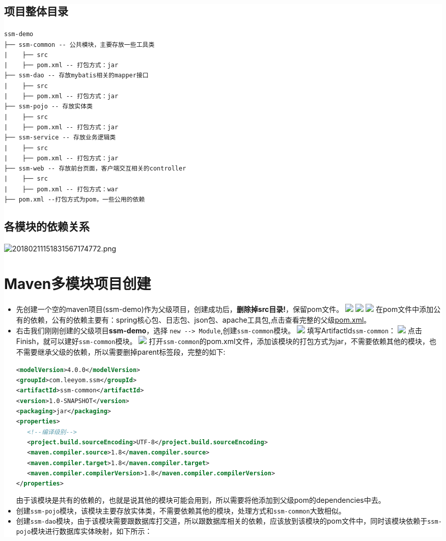 ## 项目整体目录

```
ssm-demo
├── ssm-common -- 公共模块，主要存放一些工具类
|    ├── src
|    ├── pom.xml -- 打包方式：jar
├── ssm-dao -- 存放mybatis相关的mapper接口
|    ├── src
|    ├── pom.xml -- 打包方式：jar
├── ssm-pojo -- 存放实体类
|    ├── src
|    ├── pom.xml -- 打包方式：jar
├── ssm-service -- 存放业务逻辑类
|    ├── src
|    ├── pom.xml -- 打包方式：jar
├── ssm-web -- 存放前台页面，客户端交互相关的controller
|    ├── src
|    ├── pom.xml -- 打包方式：war
├── pom.xml --打包方式为pom，一些公用的依赖
```

## 各模块的依赖关系

![20180211151831567174772.png](http://image.leeyom.top/20180211151831567174772.png)

# Maven多模块项目创建

- 先创建一个空的maven项目(ssm-demo)作为父级项目，创建成功后，**删除掉src目录!**，保留pom文件。
  ![](http://image.leeyom.top/15016006142785.jpg)
  ![](http://image.leeyom.top/15016007759468.jpg)
  ![](http://image.leeyom.top/15016009256846.jpg)
  在pom文件中添加公有的依赖，公有的依赖主要有：spring核心包、日志包、json包、apache工具包,点击查看完整的父级[pom.xml](https://github.com/wangleeyom/ssm-demo/blob/master/pom.xml)。
- 右击我们刚刚创建的父级项目**ssm-demo**，选择 `new --> Module`,创建`ssm-common`模块。
  ![](http://image.leeyom.top/15016011837649.jpg)
  填写Artifactld`ssm-common`：
  ![](http://image.leeyom.top/15016013559961.jpg)
  点击Finish，就可以建好`ssm-common`模块。
  ![](http://image.leeyom.top/15016014089277.jpg)
  打开`ssm-common`的pom.xml文件，添加该模块的打包方式为jar，不需要依赖其他的模块，也不需要继承父级的依赖，所以需要删掉parent标签段，完整的如下:
  ```xml
  <modelVersion>4.0.0</modelVersion>
  <groupId>com.leeyom.ssm</groupId>
  <artifactId>ssm-common</artifactId>
  <version>1.0-SNAPSHOT</version>
  <packaging>jar</packaging>
  <properties>
     <!--编译级别-->
     <project.build.sourceEncoding>UTF-8</project.build.sourceEncoding>
     <maven.compiler.source>1.8</maven.compiler.source>
     <maven.compiler.target>1.8</maven.compiler.target>
     <maven.compiler.compilerVersion>1.8</maven.compiler.compilerVersion>
  </properties>  
  ```
  由于该模块是共有的依赖的，也就是说其他的模块可能会用到，所以需要将他添加到父级pom的dependencies中去。
- 创建`ssm-pojo`模块，该模块主要存放实体类，不需要依赖其他的模块，处理方式和`ssm-common`大致相似。
- 创建`ssm-dao`模块，由于该模块需要跟数据库打交道，所以跟数据库相关的依赖，应该放到该模块的pom文件中，同时该模块依赖于`ssm-pojo`模块进行数据库实体映射，如下所示：
  ```xml
  ```
